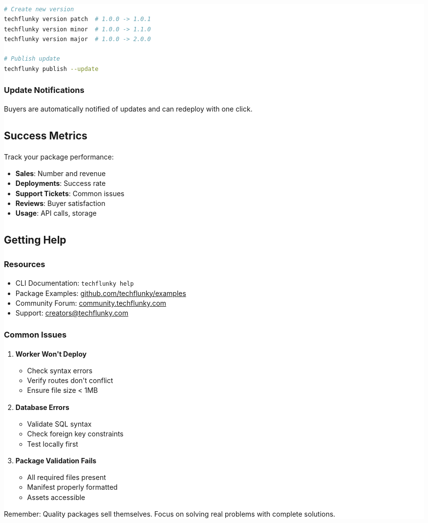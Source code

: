 ```bash
# Create new version
techflunky version patch  # 1.0.0 -> 1.0.1
techflunky version minor  # 1.0.0 -> 1.1.0
techflunky version major  # 1.0.0 -> 2.0.0

# Publish update
techflunky publish --update
```

### Update Notifications

Buyers are automatically notified of updates and can redeploy with one click.

## Success Metrics

Track your package performance:

- **Sales**: Number and revenue
- **Deployments**: Success rate
- **Support Tickets**: Common issues
- **Reviews**: Buyer satisfaction
- **Usage**: API calls, storage

## Getting Help

### Resources

- CLI Documentation: `techflunky help`
- Package Examples: [github.com/techflunky/examples](https://github.com/techflunky/examples)
- Community Forum: [community.techflunky.com](https://community.techflunky.com)
- Support: creators@techflunky.com

### Common Issues

1. **Worker Won't Deploy**
   - Check syntax errors
   - Verify routes don't conflict
   - Ensure file size < 1MB

2. **Database Errors**
   - Validate SQL syntax
   - Check foreign key constraints
   - Test locally first

3. **Package Validation Fails**
   - All required files present
   - Manifest properly formatted
   - Assets accessible

Remember: Quality packages sell themselves. Focus on solving real problems with complete solutions.
